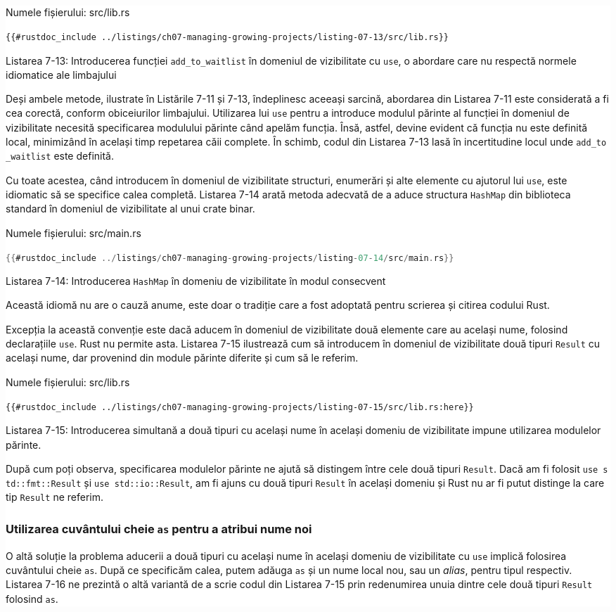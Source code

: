<span class="filename">Numele fișierului: src/lib.rs</span>

```rust,noplayground,test_harness
{{#rustdoc_include ../listings/ch07-managing-growing-projects/listing-07-13/src/lib.rs}}
```

<span class="caption">Listarea 7-13: Introducerea funcției `add_to_waitlist` în domeniul de vizibilitate cu `use`, o abordare care nu respectă normele idiomatice ale limbajului</span>

Deși ambele metode, ilustrate în Listările 7-11 și 7-13, îndeplinesc aceeași sarcină, abordarea din Listarea 7-11 este considerată a fi cea corectă, conform obiceiurilor limbajului. Utilizarea lui `use` pentru a introduce modulul părinte al funcției în domeniul de vizibilitate necesită specificarea modulului părinte când apelăm funcția. Însă, astfel, devine evident că funcția nu este definită local, minimizând în același timp repetarea căii complete. În schimb, codul din Listarea 7-13 lasă în incertitudine locul unde `add_to_waitlist` este definită.

Cu toate acestea, când introducem în domeniul de vizibilitate structuri, enumerări și alte elemente cu ajutorul lui `use`, este idiomatic să se specifice calea completă. Listarea 7-14 arată metoda adecvată de a aduce structura `HashMap` din biblioteca standard în domeniul de vizibilitate al unui crate binar.

<span class="filename">Numele fișierului: src/main.rs</span>

```rust
{{#rustdoc_include ../listings/ch07-managing-growing-projects/listing-07-14/src/main.rs}}
```

<span class="caption">Listarea 7-14: Introducerea `HashMap` în domeniu de vizibilitate în modul consecvent</span>

Această idiomă nu are o cauză anume, este doar o tradiție care a fost adoptată pentru scrierea și citirea codului Rust.

Excepția la această convenție este dacă aducem în domeniul de vizibilitate două elemente care au același nume, folosind declarațiile `use`. Rust nu permite asta. Listarea 7-15 ilustrează cum să introducem în domeniul de vizibilitate două tipuri `Result` cu același nume, dar provenind din module părinte diferite și cum să le referim.

<span class="filename">Numele fișierului: src/lib.rs</span>

```rust,noplayground
{{#rustdoc_include ../listings/ch07-managing-growing-projects/listing-07-15/src/lib.rs:here}}
```

<span class="caption">Listarea 7-15: Introducerea simultană a două tipuri cu același nume în același domeniu de vizibilitate impune utilizarea modulelor părinte.</span>

După cum poți observa, specificarea modulelor părinte ne ajută să distingem între cele două tipuri `Result`. Dacă am fi folosit `use std::fmt::Result` și `use std::io::Result`, am fi ajuns cu două tipuri `Result` în același domeniu și Rust nu ar fi putut distinge la care tip `Result` ne referim.

### Utilizarea cuvântului cheie `as` pentru a atribui nume noi

O altă soluție la problema aducerii a două tipuri cu același nume în același domeniu de vizibilitate cu `use` implică folosirea cuvântului cheie `as`. După ce specificăm calea, putem adăuga `as` și un nume local nou, sau un *alias*, pentru tipul respectiv. Listarea 7-16 ne prezintă o altă variantă de a scrie codul din Listarea 7-15 prin redenumirea unuia dintre cele două tipuri `Result` folosind `as`.
